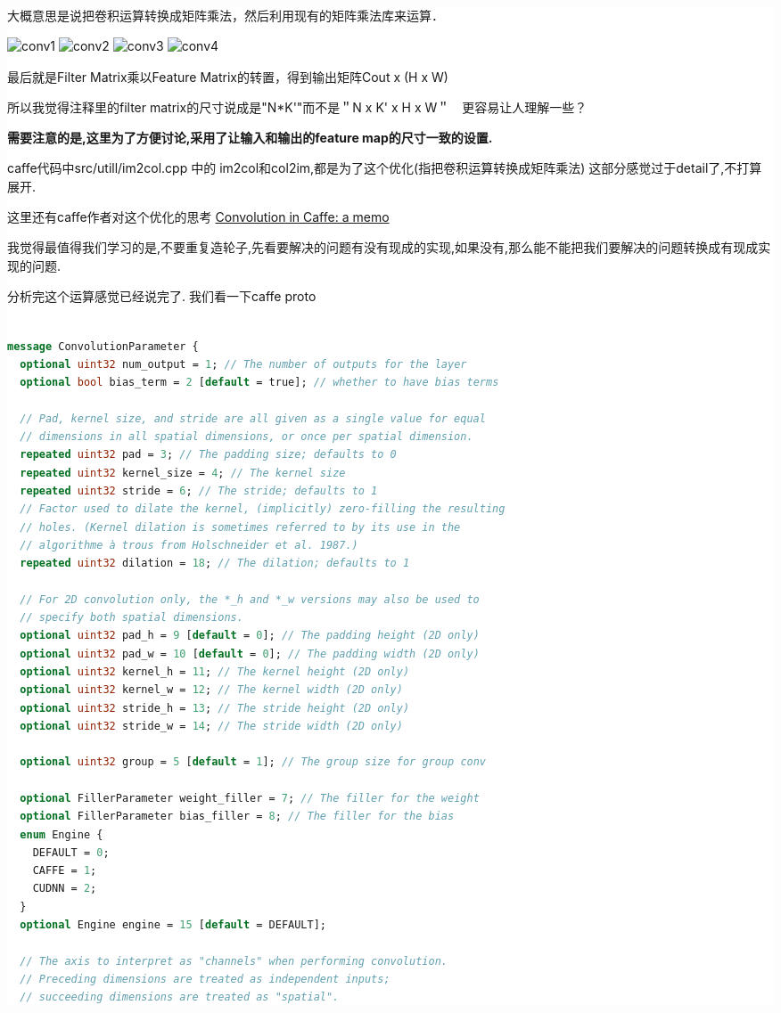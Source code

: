 大概意思是说把卷积运算转换成矩阵乘法，然后利用现有的矩阵乘法库来运算．



![conv1](https://pic2.zhimg.com/80/a54fea5b7e70bd25d3096126a6713d19_720w.jpg)
![conv2](https://pic2.zhimg.com/80/314fb9af7d379ba2ea1f67ea982a60b2_720w.jpg)
![conv3](https://pic3.zhimg.com/80/69e44f61e8ede5ba84534ca3b764d302_720w.jpg)
![conv4](https://pic3.zhimg.com/80/6b1dde11bf30688b4f526ea77d54a196_720w.jpg)


最后就是Filter Matrix乘以Feature Matrix的转置，得到输出矩阵Cout x (H x W)


所以我觉得注释里的filter matrix的尺寸说成是"N*K'"而不是＂N x K' x H x W＂　更容易让人理解一些？

**需要注意的是,这里为了方便讨论,采用了让输入和输出的feature map的尺寸一致的设置.**


caffe代码中src/utill/im2col.cpp 中的 im2col和col2im,都是为了这个优化(指把卷积运算转换成矩阵乘法)
这部分感觉过于detail了,不打算展开.


这里还有caffe作者对这个优化的思考 [Convolution in Caffe: a memo](https://github.com/Yangqing/caffe/wiki/Convolution-in-Caffe:-a-memo)

我觉得最值得我们学习的是,不要重复造轮子,先看要解决的问题有没有现成的实现,如果没有,那么能不能把我们要解决的问题转换成有现成实现的问题.

分析完这个运算感觉已经说完了. 我们看一下caffe proto

```protobuf

message ConvolutionParameter {
  optional uint32 num_output = 1; // The number of outputs for the layer
  optional bool bias_term = 2 [default = true]; // whether to have bias terms

  // Pad, kernel size, and stride are all given as a single value for equal
  // dimensions in all spatial dimensions, or once per spatial dimension.
  repeated uint32 pad = 3; // The padding size; defaults to 0
  repeated uint32 kernel_size = 4; // The kernel size
  repeated uint32 stride = 6; // The stride; defaults to 1
  // Factor used to dilate the kernel, (implicitly) zero-filling the resulting
  // holes. (Kernel dilation is sometimes referred to by its use in the
  // algorithme à trous from Holschneider et al. 1987.)
  repeated uint32 dilation = 18; // The dilation; defaults to 1

  // For 2D convolution only, the *_h and *_w versions may also be used to
  // specify both spatial dimensions.
  optional uint32 pad_h = 9 [default = 0]; // The padding height (2D only)
  optional uint32 pad_w = 10 [default = 0]; // The padding width (2D only)
  optional uint32 kernel_h = 11; // The kernel height (2D only)
  optional uint32 kernel_w = 12; // The kernel width (2D only)
  optional uint32 stride_h = 13; // The stride height (2D only)
  optional uint32 stride_w = 14; // The stride width (2D only)

  optional uint32 group = 5 [default = 1]; // The group size for group conv

  optional FillerParameter weight_filler = 7; // The filler for the weight
  optional FillerParameter bias_filler = 8; // The filler for the bias
  enum Engine {
    DEFAULT = 0;
    CAFFE = 1;
    CUDNN = 2;
  }
  optional Engine engine = 15 [default = DEFAULT];

  // The axis to interpret as "channels" when performing convolution.
  // Preceding dimensions are treated as independent inputs;
  // succeeding dimensions are treated as "spatial".
```